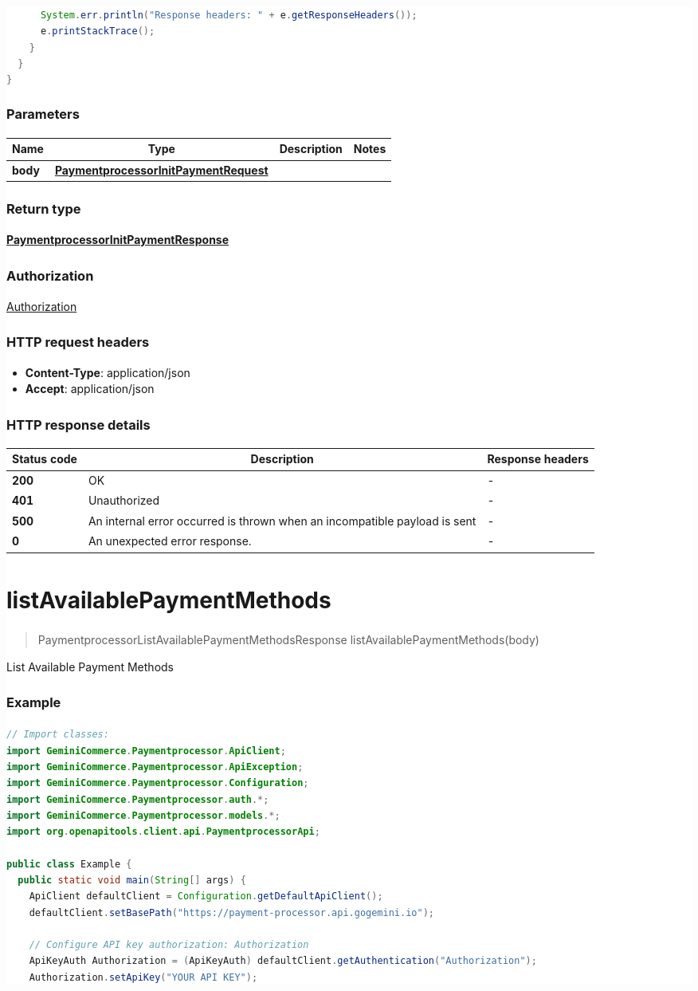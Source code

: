 ```java
      System.err.println("Response headers: " + e.getResponseHeaders());
      e.printStackTrace();
    }
  }
}
```

### Parameters

| Name | Type | Description  | Notes |
|------------- | ------------- | ------------- | -------------|
| **body** | [**PaymentprocessorInitPaymentRequest**](PaymentprocessorInitPaymentRequest.md)|  | |

### Return type

[**PaymentprocessorInitPaymentResponse**](PaymentprocessorInitPaymentResponse.md)

### Authorization

[Authorization](../README.md#Authorization)

### HTTP request headers

 - **Content-Type**: application/json
 - **Accept**: application/json

### HTTP response details
| Status code | Description | Response headers |
|-------------|-------------|------------------|
| **200** | OK |  -  |
| **401** | Unauthorized |  -  |
| **500** | An internal error occurred is thrown when an incompatible payload is sent |  -  |
| **0** | An unexpected error response. |  -  |

<a id="listAvailablePaymentMethods"></a>
# **listAvailablePaymentMethods**
> PaymentprocessorListAvailablePaymentMethodsResponse listAvailablePaymentMethods(body)

List Available Payment Methods

### Example
```java
// Import classes:
import GeminiCommerce.Paymentprocessor.ApiClient;
import GeminiCommerce.Paymentprocessor.ApiException;
import GeminiCommerce.Paymentprocessor.Configuration;
import GeminiCommerce.Paymentprocessor.auth.*;
import GeminiCommerce.Paymentprocessor.models.*;
import org.openapitools.client.api.PaymentprocessorApi;

public class Example {
  public static void main(String[] args) {
    ApiClient defaultClient = Configuration.getDefaultApiClient();
    defaultClient.setBasePath("https://payment-processor.api.gogemini.io");
    
    // Configure API key authorization: Authorization
    ApiKeyAuth Authorization = (ApiKeyAuth) defaultClient.getAuthentication("Authorization");
    Authorization.setApiKey("YOUR API KEY");
```